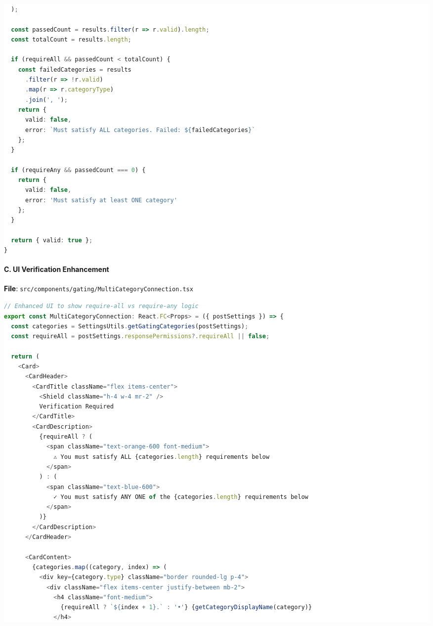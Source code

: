 ```typescript
  );
  
  const passedCount = results.filter(r => r.valid).length;
  const totalCount = results.length;
  
  if (requireAll && passedCount < totalCount) {
    const failedCategories = results
      .filter(r => !r.valid)
      .map(r => r.categoryType)
      .join(', ');
    return { 
      valid: false, 
      error: `Must satisfy ALL categories. Failed: ${failedCategories}` 
    };
  }
  
  if (requireAny && passedCount === 0) {
    return { 
      valid: false, 
      error: 'Must satisfy at least ONE category' 
    };
  }
  
  return { valid: true };
}
```

#### C. UI Verification Enhancement

**File**: `src/components/gating/MultiCategoryConnection.tsx`

```typescript
// Enhanced UI to show require-all vs require-any logic
export const MultiCategoryConnection: React.FC<Props> = ({ postSettings }) => {
  const categories = SettingsUtils.getGatingCategories(postSettings);
  const requireAll = postSettings.responsePermissions?.requireAll || false;
  
  return (
    <Card>
      <CardHeader>
        <CardTitle className="flex items-center">
          <Shield className="h-4 w-4 mr-2" />
          Verification Required
        </CardTitle>
        <CardDescription>
          {requireAll ? (
            <span className="text-orange-600 font-medium">
              ⚠️ You must satisfy ALL {categories.length} requirements below
            </span>
          ) : (
            <span className="text-blue-600">
              ✓ You must satisfy ANY ONE of the {categories.length} requirements below
            </span>
          )}
        </CardDescription>
      </CardHeader>
      
      <CardContent>
        {categories.map((category, index) => (
          <div key={category.type} className="border rounded-lg p-4">
            <div className="flex items-center justify-between mb-2">
              <h4 className="font-medium">
                {requireAll ? `${index + 1}.` : '•'} {getCategoryDisplayName(category)}
              </h4>
```